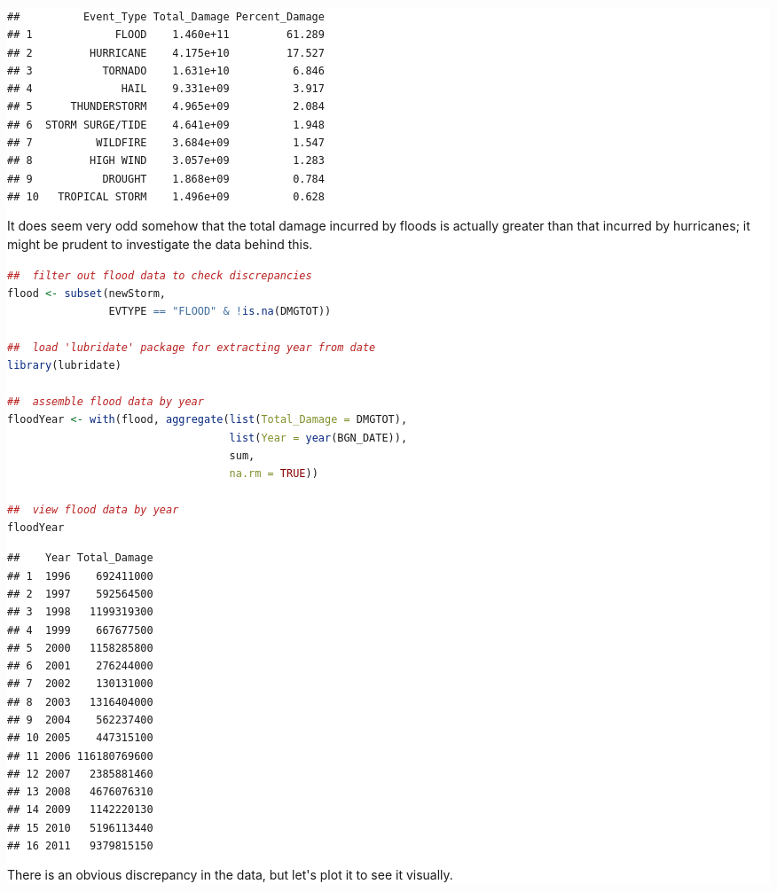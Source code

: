 ```
##          Event_Type Total_Damage Percent_Damage
## 1             FLOOD    1.460e+11         61.289
## 2         HURRICANE    4.175e+10         17.527
## 3           TORNADO    1.631e+10          6.846
## 4              HAIL    9.331e+09          3.917
## 5      THUNDERSTORM    4.965e+09          2.084
## 6  STORM SURGE/TIDE    4.641e+09          1.948
## 7          WILDFIRE    3.684e+09          1.547
## 8         HIGH WIND    3.057e+09          1.283
## 9           DROUGHT    1.868e+09          0.784
## 10   TROPICAL STORM    1.496e+09          0.628
```

It does seem very odd somehow that the total damage incurred by floods is actually greater than that incurred by hurricanes; it might be prudent to investigate the data behind this.

```r
##  filter out flood data to check discrepancies
flood <- subset(newStorm,
                EVTYPE == "FLOOD" & !is.na(DMGTOT))

##  load 'lubridate' package for extracting year from date
library(lubridate)

##  assemble flood data by year
floodYear <- with(flood, aggregate(list(Total_Damage = DMGTOT),
                                   list(Year = year(BGN_DATE)),
                                   sum,
                                   na.rm = TRUE))

##  view flood data by year
floodYear
```

```
##    Year Total_Damage
## 1  1996    692411000
## 2  1997    592564500
## 3  1998   1199319300
## 4  1999    667677500
## 5  2000   1158285800
## 6  2001    276244000
## 7  2002    130131000
## 8  2003   1316404000
## 9  2004    562237400
## 10 2005    447315100
## 11 2006 116180769600
## 12 2007   2385881460
## 13 2008   4676076310
## 14 2009   1142220130
## 15 2010   5196113440
## 16 2011   9379815150
```
There is an obvious discrepancy in the data, but let's plot it to see it visually.
